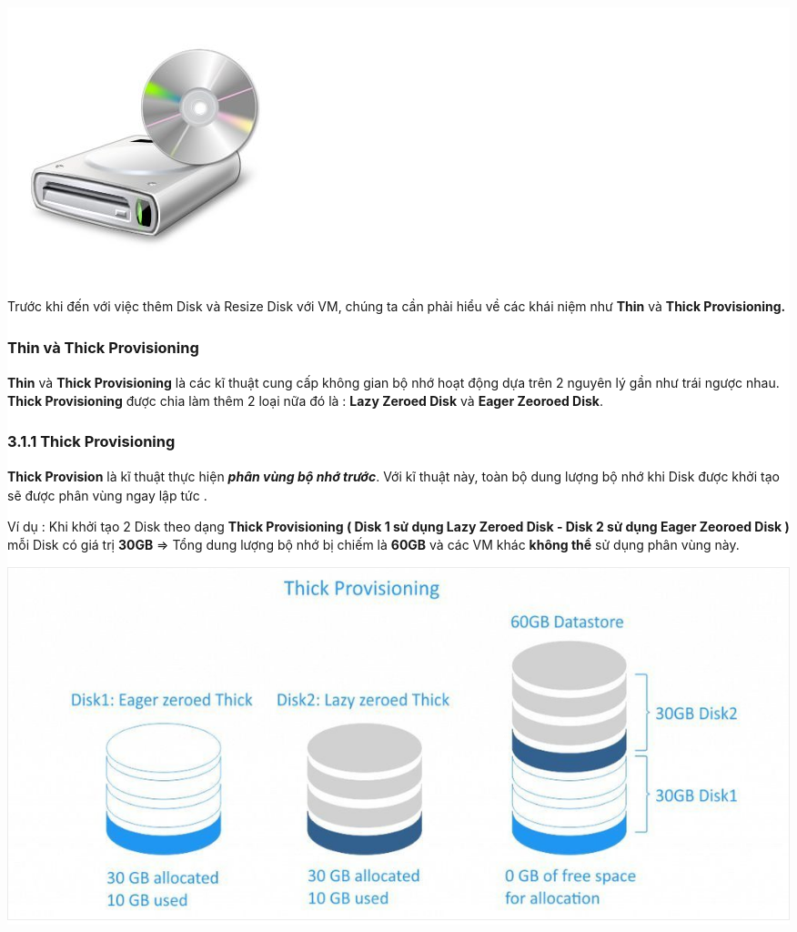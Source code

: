 ![Hot-Plug-trong-KVM/Untitled%205.png](Hot-Plug-trong-KVM/Untitled%205.png)

Trước khi đến với việc thêm Disk và Resize Disk với VM, chúng ta cần phải hiểu về các khái niệm như **Thin** và **Thick Provisioning.** 

### Thin và Thick Provisioning

**Thin** và **Thick Provisioning** là các kĩ thuật cung cấp không gian bộ nhớ hoạt động dựa trên 2 nguyên lý gần như trái ngược nhau. **Thick Provisioning** được chia làm thêm 2 loại nữa đó là : **Lazy Zeroed Disk** và **Eager Zeoroed Disk**.

### 3.1.1 Thick Provisioning

**Thick Provision** là kĩ thuật thực hiện ***phân vùng bộ nhớ trước***. Với kĩ thuật này, toàn bộ dung lượng bộ nhớ khi Disk được khởi tạo sẽ được phân vùng ngay lập tức . 

Ví dụ : Khi khởi tạo 2 Disk theo dạng **Thick Provisioning ( Disk 1 sử dụng Lazy Zeroed Disk - Disk 2 sử dụng Eager Zeoroed Disk  )** mỗi Disk có giá trị **30GB** ⇒ Tổng dung lượng bộ nhớ bị chiếm là **60GB** và các VM khác **không thể** sử dụng phân vùng này.

![Hot-Plug-trong-KVM/Untitled%206.png](Hot-Plug-trong-KVM/Untitled%206.png)
